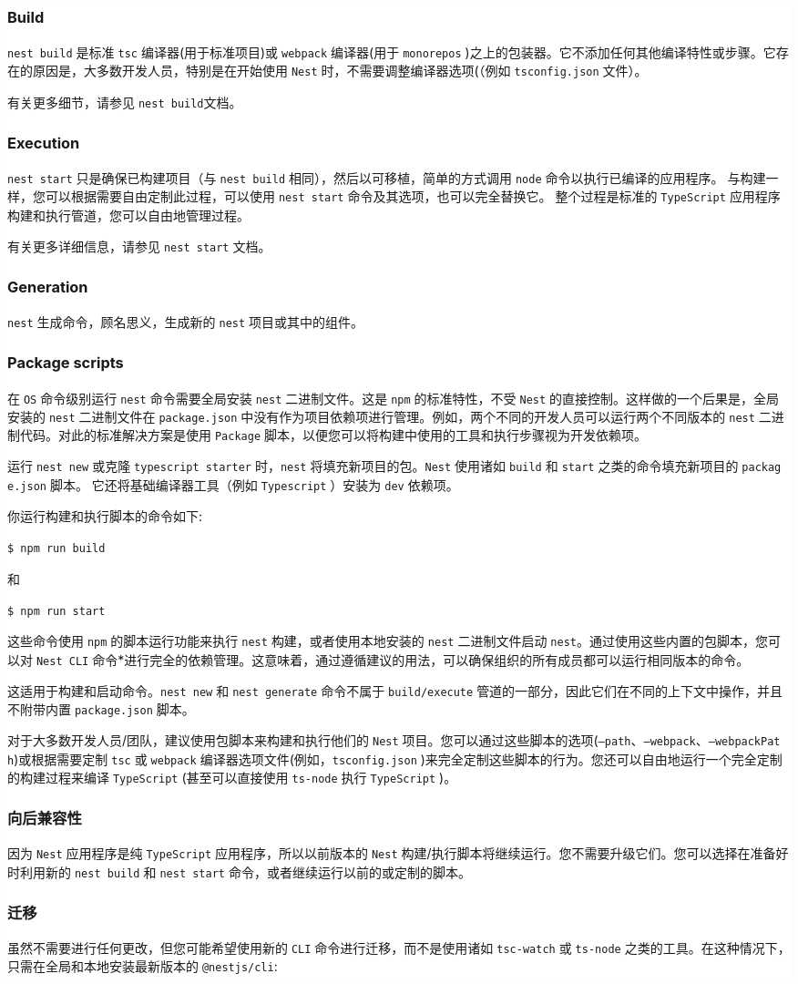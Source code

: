### Build

`nest build` 是标准 `tsc` 编译器(用于标准项目)或 `webpack` 编译器(用于 `monorepos` )之上的包装器。它不添加任何其他编译特性或步骤。它存在的原因是，大多数开发人员，特别是在开始使用 `Nest` 时，不需要调整编译器选项(（例如 `tsconfig.json` 文件）。


有关更多细节，请参见 `nest build`文档。

### Execution

`nest start` 只是确保已构建项目（与 `nest build` 相同），然后以可移植，简单的方式调用 `node` 命令以执行已编译的应用程序。 与构建一样，您可以根据需要自由定制此过程，可以使用 `nest start` 命令及其选项，也可以完全替换它。 整个过程是标准的 `TypeScript` 应用程序构建和执行管道，您可以自由地管理过程。

有关更多详细信息，请参见 `nest start` 文档。

### Generation

`nest` 生成命令，顾名思义，生成新的 `nest` 项目或其中的组件。

### Package scripts

在 `OS` 命令级别运行 `nest` 命令需要全局安装 `nest` 二进制文件。这是 `npm` 的标准特性，不受 `Nest` 的直接控制。这样做的一个后果是，全局安装的 `nest` 二进制文件在 `package.json` 中没有作为项目依赖项进行管理。例如，两个不同的开发人员可以运行两个不同版本的 `nest` 二进制代码。对此的标准解决方案是使用 `Package` 脚本，以便您可以将构建中使用的工具和执行步骤视为开发依赖项。

运行 `nest new` 或克隆 `typescript starter` 时，`nest` 将填充新项目的包。`Nest` 使用诸如 `build` 和 `start` 之类的命令填充新项目的 `package.json` 脚本。 它还将基础编译器工具（例如 `Typescript` ）安装为 `dev` 依赖项。

你运行构建和执行脚本的命令如下:

```bash
$ npm run build
```
和
```bash
$ npm run start
```

这些命令使用 `npm` 的脚本运行功能来执行 `nest` 构建，或者使用本地安装的 `nest` 二进制文件启动 `nest`。通过使用这些内置的包脚本，您可以对 `Nest CLI` 命令*进行完全的依赖管理。这意味着，通过遵循建议的用法，可以确保组织的所有成员都可以运行相同版本的命令。

这适用于构建和启动命令。`nest new` 和 `nest generate` 命令不属于 `build/execute` 管道的一部分，因此它们在不同的上下文中操作，并且不附带内置 `package.json` 脚本。

对于大多数开发人员/团队，建议使用包脚本来构建和执行他们的 `Nest` 项目。您可以通过这些脚本的选项(`—path`、`—webpack`、`—webpackPath`)或根据需要定制 `tsc` 或 `webpack` 编译器选项文件(例如，`tsconfig.json` )来完全定制这些脚本的行为。您还可以自由地运行一个完全定制的构建过程来编译 `TypeScript` (甚至可以直接使用 `ts-node` 执行 `TypeScript` )。

### 向后兼容性

因为 `Nest` 应用程序是纯 `TypeScript` 应用程序，所以以前版本的 `Nest` 构建/执行脚本将继续运行。您不需要升级它们。您可以选择在准备好时利用新的 `nest build` 和 `nest start` 命令，或者继续运行以前的或定制的脚本。

### 迁移

虽然不需要进行任何更改，但您可能希望使用新的 `CLI` 命令进行迁移，而不是使用诸如 `tsc-watch` 或 `ts-node` 之类的工具。在这种情况下，只需在全局和本地安装最新版本的 `@nestjs/cli`:
